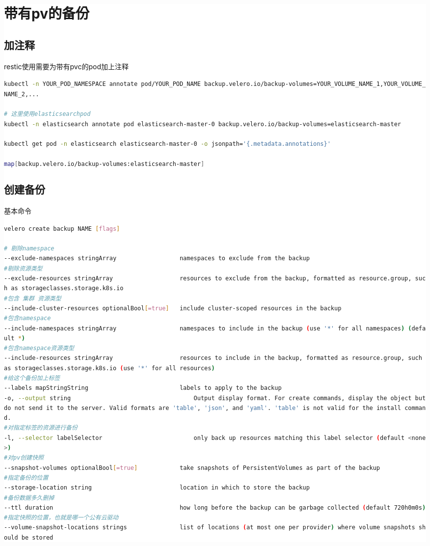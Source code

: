 # 带有pv的备份

## 加注释

restic使用需要为带有pvc的pod加上注释

```bash
kubectl -n YOUR_POD_NAMESPACE annotate pod/YOUR_POD_NAME backup.velero.io/backup-volumes=YOUR_VOLUME_NAME_1,YOUR_VOLUME_NAME_2,...

# 这里使用elasticsearchpod
kubectl -n elasticsearch annotate pod elasticsearch-master-0 backup.velero.io/backup-volumes=elasticsearch-master

kubectl get pod -n elasticsearch elasticsearch-master-0 -o jsonpath='{.metadata.annotations}'

map[backup.velero.io/backup-volumes:elasticsearch-master]
```

## 创建备份

基本命令

```bash
velero create backup NAME [flags]

# 剔除namespace
--exclude-namespaces stringArray                  namespaces to exclude from the backup
#剔除资源类型
--exclude-resources stringArray                   resources to exclude from the backup, formatted as resource.group, such as storageclasses.storage.k8s.io
#包含 集群 资源类型 
--include-cluster-resources optionalBool[=true]   include cluster-scoped resources in the backup
#包含namespace
--include-namespaces stringArray                  namespaces to include in the backup (use '*' for all namespaces) (default *)
#包含namespace资源类型
--include-resources stringArray                   resources to include in the backup, formatted as resource.group, such as storageclasses.storage.k8s.io (use '*' for all resources)
#给这个备份加上标签
--labels mapStringString                          labels to apply to the backup
-o, --output string                                   Output display format. For create commands, display the object but do not send it to the server. Valid formats are 'table', 'json', and 'yaml'. 'table' is not valid for the install command.
#对指定标签的资源进行备份
-l, --selector labelSelector                          only back up resources matching this label selector (default <none>)
#对pv创建快照
--snapshot-volumes optionalBool[=true]            take snapshots of PersistentVolumes as part of the backup
#指定备份的位置
--storage-location string                         location in which to store the backup
#备份数据多久删掉
--ttl duration                                    how long before the backup can be garbage collected (default 720h0m0s)
#指定快照的位置，也就是哪一个公有云驱动
--volume-snapshot-locations strings               list of locations (at most one per provider) where volume snapshots should be stored
```
